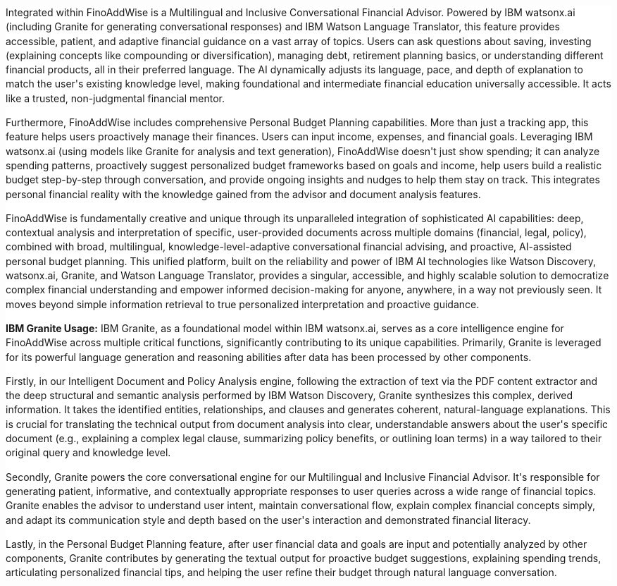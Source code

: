 Integrated within FinoAddWise is a Multilingual and Inclusive Conversational Financial Advisor. Powered by IBM watsonx.ai (including Granite for generating conversational responses) and IBM Watson Language Translator, this feature provides accessible, patient, and adaptive financial guidance on a vast array of topics. Users can ask questions about saving, investing (explaining concepts like compounding or diversification), managing debt, retirement planning basics, or understanding different financial products, all in their preferred language. The AI dynamically adjusts its language, pace, and depth of explanation to match the user's existing knowledge level, making foundational and intermediate financial education universally accessible. It acts like a trusted, non-judgmental financial mentor.

Furthermore, FinoAddWise includes comprehensive Personal Budget Planning capabilities. More than just a tracking app, this feature helps users proactively manage their finances. Users can input income, expenses, and financial goals. Leveraging IBM watsonx.ai (using models like Granite for analysis and text generation), FinoAddWise doesn't just show spending; it can analyze spending patterns, proactively suggest personalized budget frameworks based on goals and income, help users build a realistic budget step-by-step through conversation, and provide ongoing insights and nudges to help them stay on track. This integrates personal financial reality with the knowledge gained from the advisor and document analysis features.

FinoAddWise is fundamentally creative and unique through its unparalleled integration of sophisticated AI capabilities: deep, contextual analysis and interpretation of specific, user-provided documents across multiple domains (financial, legal, policy), combined with broad, multilingual, knowledge-level-adaptive conversational financial advising, and proactive, AI-assisted personal budget planning. This unified platform, built on the reliability and power of IBM AI technologies like Watson Discovery, watsonx.ai, Granite, and Watson Language Translator, provides a singular, accessible, and highly scalable solution to democratize complex financial understanding and empower informed decision-making for anyone, anywhere, in a way not previously seen. It moves beyond simple information retrieval to true personalized interpretation and proactive guidance.

**IBM Granite Usage:**
IBM Granite, as a foundational model within IBM watsonx.ai, serves as a core intelligence engine for FinoAddWise across multiple critical functions, significantly contributing to its unique capabilities. Primarily, Granite is leveraged for its powerful language generation and reasoning abilities after data has been processed by other components.

Firstly, in our Intelligent Document and Policy Analysis engine, following the extraction of text via the PDF content extractor and the deep structural and semantic analysis performed by IBM Watson Discovery, Granite synthesizes this complex, derived information. It takes the identified entities, relationships, and clauses and generates coherent, natural-language explanations. This is crucial for translating the technical output from document analysis into clear, understandable answers about the user's specific document (e.g., explaining a complex legal clause, summarizing policy benefits, or outlining loan terms) in a way tailored to their original query and knowledge level.

Secondly, Granite powers the core conversational engine for our Multilingual and Inclusive Financial Advisor. It's responsible for generating patient, informative, and contextually appropriate responses to user queries across a wide range of financial topics. Granite enables the advisor to understand user intent, maintain conversational flow, explain complex financial concepts simply, and adapt its communication style and depth based on the user's interaction and demonstrated financial literacy.

Lastly, in the Personal Budget Planning feature, after user financial data and goals are input and potentially analyzed by other components, Granite contributes by generating the textual output for proactive budget suggestions, explaining spending trends, articulating personalized financial tips, and helping the user refine their budget through natural language conversation.
